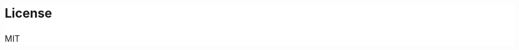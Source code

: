 ## License

MIT

[npm-image]: https://img.shields.io/npm/v/pubsub-store.svg?style=flat-square
[npm-url]: https://npmjs.org/package/pubsub-store
[travis-image]: https://img.shields.io/travis/com/GeorgeSapkin/pubsub-store.svg?style=flat-square
[travis-url]: https://travis-ci.com/GeorgeSapkin/pubsub-store
[coveralls-image]: https://img.shields.io/coveralls/GeorgeSapkin/pubsub-store.svg?style=flat-square
[coveralls-url]: https://coveralls.io/r/GeorgeSapkin/pubsub-store
[downloads-image]: https://img.shields.io/npm/dm/pubsub-store.svg?style=flat-square
[downloads-url]: https://npmjs.org/package/pubsub-store
[graphql-schema-builder]: https://github.com/GeorgeSapkin/graphql-schema-builder
